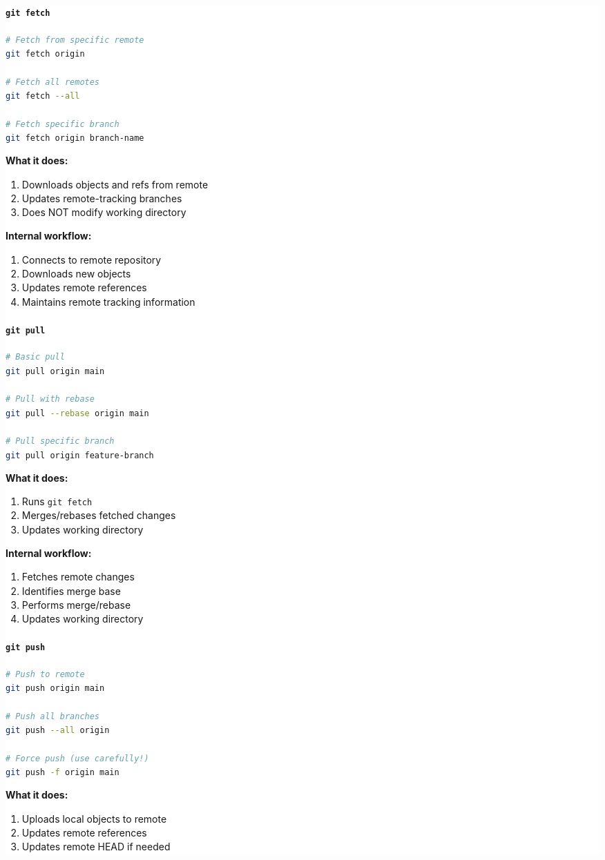 #### `git fetch`
```bash
# Fetch from specific remote
git fetch origin

# Fetch all remotes
git fetch --all

# Fetch specific branch
git fetch origin branch-name
```
**What it does:**
1. Downloads objects and refs from remote
2. Updates remote-tracking branches
3. Does NOT modify working directory

**Internal workflow:**
1. Connects to remote repository
2. Downloads new objects
3. Updates remote references
4. Maintains remote tracking information

#### `git pull`
```bash
# Basic pull
git pull origin main

# Pull with rebase
git pull --rebase origin main

# Pull specific branch
git pull origin feature-branch
```
**What it does:**
1. Runs `git fetch`
2. Merges/rebases fetched changes
3. Updates working directory

**Internal workflow:**
1. Fetches remote changes
2. Identifies merge base
3. Performs merge/rebase
4. Updates working directory

#### `git push`
```bash
# Push to remote
git push origin main

# Push all branches
git push --all origin

# Force push (use carefully!)
git push -f origin main
```
**What it does:**
1. Uploads local objects to remote
2. Updates remote references
3. Updates remote HEAD if needed
